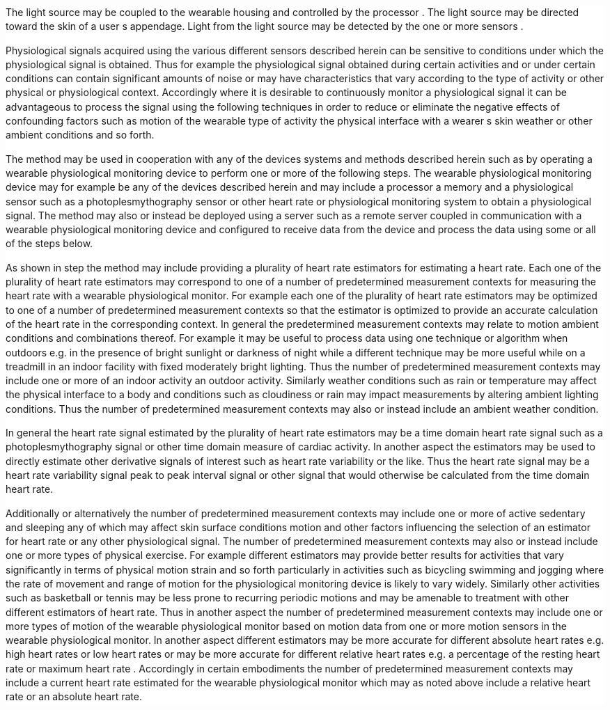 The light source may be coupled to the wearable housing and controlled by the processor . The light source may be directed toward the skin of a user s appendage. Light from the light source may be detected by the one or more sensors .

Physiological signals acquired using the various different sensors described herein can be sensitive to conditions under which the physiological signal is obtained. Thus for example the physiological signal obtained during certain activities and or under certain conditions can contain significant amounts of noise or may have characteristics that vary according to the type of activity or other physical or physiological context. Accordingly where it is desirable to continuously monitor a physiological signal it can be advantageous to process the signal using the following techniques in order to reduce or eliminate the negative effects of confounding factors such as motion of the wearable type of activity the physical interface with a wearer s skin weather or other ambient conditions and so forth.

The method may be used in cooperation with any of the devices systems and methods described herein such as by operating a wearable physiological monitoring device to perform one or more of the following steps. The wearable physiological monitoring device may for example be any of the devices described herein and may include a processor a memory and a physiological sensor such as a photoplesmythography sensor or other heart rate or physiological monitoring system to obtain a physiological signal. The method may also or instead be deployed using a server such as a remote server coupled in communication with a wearable physiological monitoring device and configured to receive data from the device and process the data using some or all of the steps below.

As shown in step the method may include providing a plurality of heart rate estimators for estimating a heart rate. Each one of the plurality of heart rate estimators may correspond to one of a number of predetermined measurement contexts for measuring the heart rate with a wearable physiological monitor. For example each one of the plurality of heart rate estimators may be optimized to one of a number of predetermined measurement contexts so that the estimator is optimized to provide an accurate calculation of the heart rate in the corresponding context. In general the predetermined measurement contexts may relate to motion ambient conditions and combinations thereof. For example it may be useful to process data using one technique or algorithm when outdoors e.g. in the presence of bright sunlight or darkness of night while a different technique may be more useful while on a treadmill in an indoor facility with fixed moderately bright lighting. Thus the number of predetermined measurement contexts may include one or more of an indoor activity an outdoor activity. Similarly weather conditions such as rain or temperature may affect the physical interface to a body and conditions such as cloudiness or rain may impact measurements by altering ambient lighting conditions. Thus the number of predetermined measurement contexts may also or instead include an ambient weather condition.

In general the heart rate signal estimated by the plurality of heart rate estimators may be a time domain heart rate signal such as a photoplesmythography signal or other time domain measure of cardiac activity. In another aspect the estimators may be used to directly estimate other derivative signals of interest such as heart rate variability or the like. Thus the heart rate signal may be a heart rate variability signal peak to peak interval signal or other signal that would otherwise be calculated from the time domain heart rate.

Additionally or alternatively the number of predetermined measurement contexts may include one or more of active sedentary and sleeping any of which may affect skin surface conditions motion and other factors influencing the selection of an estimator for heart rate or any other physiological signal. The number of predetermined measurement contexts may also or instead include one or more types of physical exercise. For example different estimators may provide better results for activities that vary significantly in terms of physical motion strain and so forth particularly in activities such as bicycling swimming and jogging where the rate of movement and range of motion for the physiological monitoring device is likely to vary widely. Similarly other activities such as basketball or tennis may be less prone to recurring periodic motions and may be amenable to treatment with other different estimators of heart rate. Thus in another aspect the number of predetermined measurement contexts may include one or more types of motion of the wearable physiological monitor based on motion data from one or more motion sensors in the wearable physiological monitor. In another aspect different estimators may be more accurate for different absolute heart rates e.g. high heart rates or low heart rates or may be more accurate for different relative heart rates e.g. a percentage of the resting heart rate or maximum heart rate . Accordingly in certain embodiments the number of predetermined measurement contexts may include a current heart rate estimated for the wearable physiological monitor which may as noted above include a relative heart rate or an absolute heart rate.

